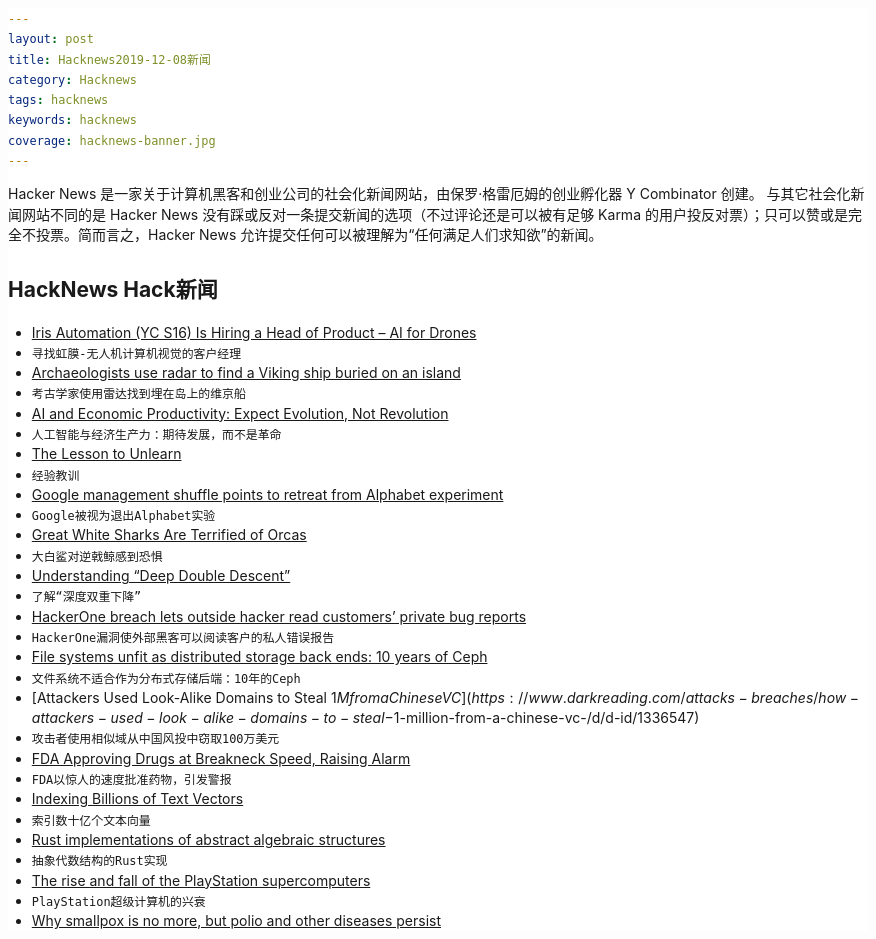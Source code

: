 ```yaml
---
layout: post
title: Hacknews2019-12-08新闻
category: Hacknews
tags: hacknews
keywords: hacknews
coverage: hacknews-banner.jpg
---
```


Hacker News 是一家关于计算机黑客和创业公司的社会化新闻网站，由保罗·格雷厄姆的创业孵化器 Y Combinator 创建。
与其它社会化新闻网站不同的是 Hacker News 没有踩或反对一条提交新闻的选项（不过评论还是可以被有足够 Karma 的用户投反对票）；只可以赞或是完全不投票。简而言之，Hacker News 允许提交任何可以被理解为“任何满足人们求知欲”的新闻。

## HackNews Hack新闻


- [Iris Automation (YC S16) Is Hiring a Head of Product – AI for Drones](http://www.irisonboard.com/careers/)
- `寻找虹膜-无人机计算机视觉的客户经理`
- [Archaeologists use radar to find a Viking ship buried on an island](https://www.washingtonpost.com/history/2019/12/04/archaeologists-use-radar-find-massive-viking-ship-buried-an-island-millennium/)
- `考古学家使用雷达找到埋在岛上的维京船`
- [AI and Economic Productivity: Expect Evolution, Not Revolution](https://spectrum.ieee.org/computing/software/ai-and-economic-productivity-expect-evolution-not-revolution)
- `人工智能与经济生产力：期待发展，而不是革命`
- [The Lesson to Unlearn](http://paulgraham.com/lesson.html)
- `经验教训`
- [Google management shuffle points to retreat from Alphabet experiment](https://www.wsj.com/articles/google-management-shuffle-points-to-retreat-from-alphabet-experiment-11575579677)
- `Google被视为退出Alphabet实验`
- [Great White Sharks Are Terrified of Orcas](https://www.smithsonianmag.com/smart-news/great-white-sharks-are-completely-terrified-orcas-180972009/)
- `大白鲨对逆戟鲸感到恐惧`
- [Understanding “Deep Double Descent”](https://www.alignmentforum.org/posts/FRv7ryoqtvSuqBxuT/understanding-deep-double-descent)
- `了解“深度双重下降”`
- [HackerOne breach lets outside hacker read customers’ private bug reports](https://arstechnica.com/information-technology/2019/12/hackerone-breach-lets-outside-hacker-read-customers-private-bug-reports/)
- `HackerOne漏洞使外部黑客可以阅读客户的私人错误报告`
- [File systems unfit as distributed storage back ends: 10 years of Ceph](http://muratbuffalo.blogspot.com/2019/11/sosp19-file-systems-unfit-as.html)
- `文件系统不适合作为分布式存储后端：10年的Ceph`
- [Attackers Used Look-Alike Domains to Steal $1M from a Chinese VC](https://www.darkreading.com/attacks-breaches/how-attackers-used-look-alike-domains-to-steal-$1-million-from-a-chinese-vc-/d/d-id/1336547)
- `攻击者使用相似域从中国风投中窃取100万美元`
- [FDA Approving Drugs at Breakneck Speed, Raising Alarm](https://www.msn.com/en-us/news/money/fda-is-green-lighting-drugs-at-breakneck-speed-and-raising-alarm/ar-BBXRMmR)
- `FDA以惊人的速度批准药物，引发警报`
- [Indexing Billions of Text Vectors](https://0x65.dev/blog/2019-12-07/indexing-billions-of-text-vectors.html)
- `索引数十亿个文本向量`
- [Rust implementations of abstract algebraic structures](https://gitlab.com/ornamentist/un-algebra)
- `抽象代数结构的Rust实现`
- [The rise and fall of the PlayStation supercomputers](https://www.theverge.com/2019/12/3/20984028/playstation-supercomputer-ps3-umass-dartmouth-astrophysics-25th-anniversary)
- `PlayStation超级计算机的兴衰`
- [Why smallpox is no more, but polio and other diseases persist](https://www.quantamagazine.org/why-smallpox-is-no-more-but-polio-and-other-diseases-persist-20191203/)